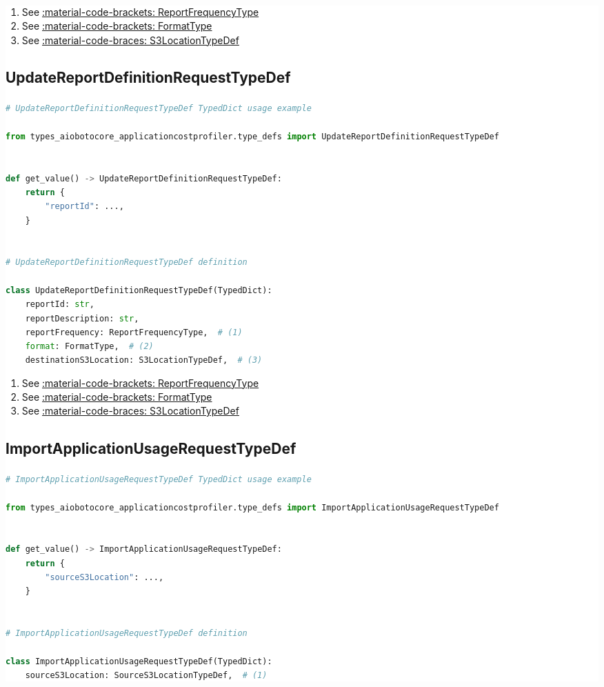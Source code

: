 1. See [:material-code-brackets: ReportFrequencyType](./literals.md#reportfrequencytype)
2. See [:material-code-brackets: FormatType](./literals.md#formattype)
3. See [:material-code-braces: S3LocationTypeDef](./type_defs.md#s3locationtypedef)

## UpdateReportDefinitionRequestTypeDef

```python
# UpdateReportDefinitionRequestTypeDef TypedDict usage example

from types_aiobotocore_applicationcostprofiler.type_defs import UpdateReportDefinitionRequestTypeDef


def get_value() -> UpdateReportDefinitionRequestTypeDef:
    return {
        "reportId": ...,
    }


# UpdateReportDefinitionRequestTypeDef definition

class UpdateReportDefinitionRequestTypeDef(TypedDict):
    reportId: str,
    reportDescription: str,
    reportFrequency: ReportFrequencyType,  # (1)
    format: FormatType,  # (2)
    destinationS3Location: S3LocationTypeDef,  # (3)
```

1. See [:material-code-brackets: ReportFrequencyType](./literals.md#reportfrequencytype)
2. See [:material-code-brackets: FormatType](./literals.md#formattype)
3. See [:material-code-braces: S3LocationTypeDef](./type_defs.md#s3locationtypedef)

## ImportApplicationUsageRequestTypeDef

```python
# ImportApplicationUsageRequestTypeDef TypedDict usage example

from types_aiobotocore_applicationcostprofiler.type_defs import ImportApplicationUsageRequestTypeDef


def get_value() -> ImportApplicationUsageRequestTypeDef:
    return {
        "sourceS3Location": ...,
    }


# ImportApplicationUsageRequestTypeDef definition

class ImportApplicationUsageRequestTypeDef(TypedDict):
    sourceS3Location: SourceS3LocationTypeDef,  # (1)
```
